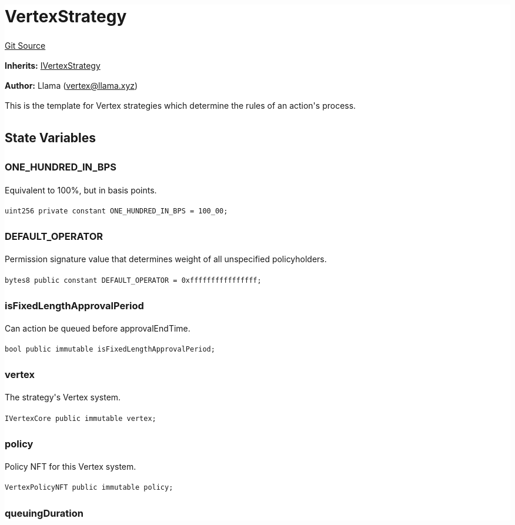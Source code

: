# VertexStrategy

[Git Source](https://github.com/llama-community/vertex-v1/blob/28b1b0e095ba3c46d62387b2c29c8768bc213a6c/src/strategy/VertexStrategy.sol)

**Inherits:**
[IVertexStrategy](/src/strategy/IVertexStrategy.sol/contract.IVertexStrategy.md)

**Author:**
Llama (vertex@llama.xyz)

This is the template for Vertex strategies which determine the rules of an action's process.

## State Variables

### ONE_HUNDRED_IN_BPS

Equivalent to 100%, but in basis points.

```solidity
uint256 private constant ONE_HUNDRED_IN_BPS = 100_00;
```

### DEFAULT_OPERATOR

Permission signature value that determines weight of all unspecified policyholders.

```solidity
bytes8 public constant DEFAULT_OPERATOR = 0xffffffffffffffff;
```

### isFixedLengthApprovalPeriod

Can action be queued before approvalEndTime.

```solidity
bool public immutable isFixedLengthApprovalPeriod;
```

### vertex

The strategy's Vertex system.

```solidity
IVertexCore public immutable vertex;
```

### policy

Policy NFT for this Vertex system.

```solidity
VertexPolicyNFT public immutable policy;
```

### queuingDuration
